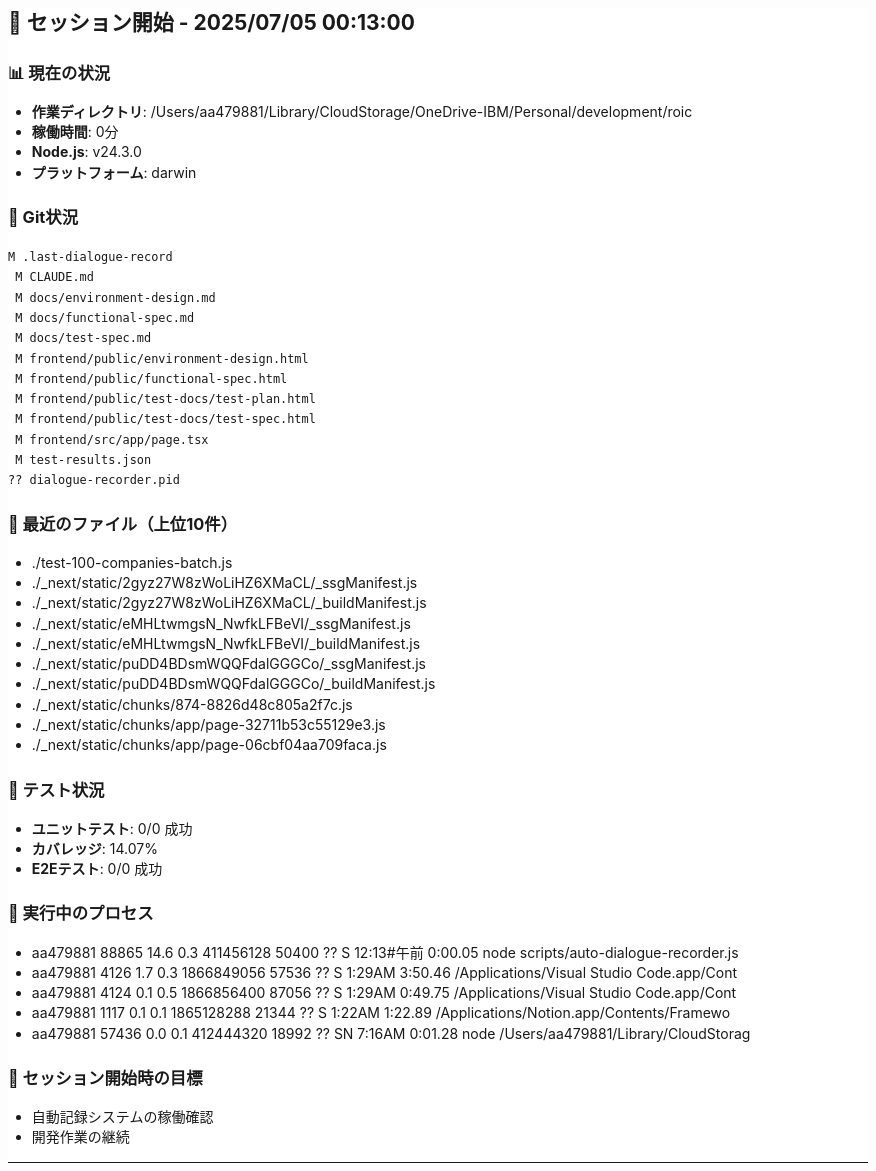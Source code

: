 
## 🚀 セッション開始 - 2025/07/05 00:13:00

### 📊 現在の状況
- **作業ディレクトリ**: /Users/aa479881/Library/CloudStorage/OneDrive-IBM/Personal/development/roic
- **稼働時間**: 0分
- **Node.js**: v24.3.0
- **プラットフォーム**: darwin

### 🔄 Git状況
```
M .last-dialogue-record
 M CLAUDE.md
 M docs/environment-design.md
 M docs/functional-spec.md
 M docs/test-spec.md
 M frontend/public/environment-design.html
 M frontend/public/functional-spec.html
 M frontend/public/test-docs/test-plan.html
 M frontend/public/test-docs/test-spec.html
 M frontend/src/app/page.tsx
 M test-results.json
?? dialogue-recorder.pid
```

### 📁 最近のファイル（上位10件）
- ./test-100-companies-batch.js
- ./_next/static/2gyz27W8zWoLiHZ6XMaCL/_ssgManifest.js
- ./_next/static/2gyz27W8zWoLiHZ6XMaCL/_buildManifest.js
- ./_next/static/eMHLtwmgsN_NwfkLFBeVI/_ssgManifest.js
- ./_next/static/eMHLtwmgsN_NwfkLFBeVI/_buildManifest.js
- ./_next/static/puDD4BDsmWQQFdalGGGCo/_ssgManifest.js
- ./_next/static/puDD4BDsmWQQFdalGGGCo/_buildManifest.js
- ./_next/static/chunks/874-8826d48c805a2f7c.js
- ./_next/static/chunks/app/page-32711b53c55129e3.js
- ./_next/static/chunks/app/page-06cbf04aa709faca.js

### 🧪 テスト状況
- **ユニットテスト**: 0/0 成功
- **カバレッジ**: 14.07%
- **E2Eテスト**: 0/0 成功

### 🔧 実行中のプロセス
- aa479881 88865 14.6 0.3 411456128 50400 ?? S 12:13#午前 0:00.05 node scripts/auto-dialogue-recorder.js
- aa479881 4126 1.7 0.3 1866849056 57536 ?? S 1:29AM 3:50.46 /Applications/Visual Studio Code.app/Cont
- aa479881 4124 0.1 0.5 1866856400 87056 ?? S 1:29AM 0:49.75 /Applications/Visual Studio Code.app/Cont
- aa479881 1117 0.1 0.1 1865128288 21344 ?? S 1:22AM 1:22.89 /Applications/Notion.app/Contents/Framewo
- aa479881 57436 0.0 0.1 412444320 18992 ?? SN 7:16AM 0:01.28 node /Users/aa479881/Library/CloudStorag

### 🎯 セッション開始時の目標
- 自動記録システムの稼働確認
- 開発作業の継続

---
